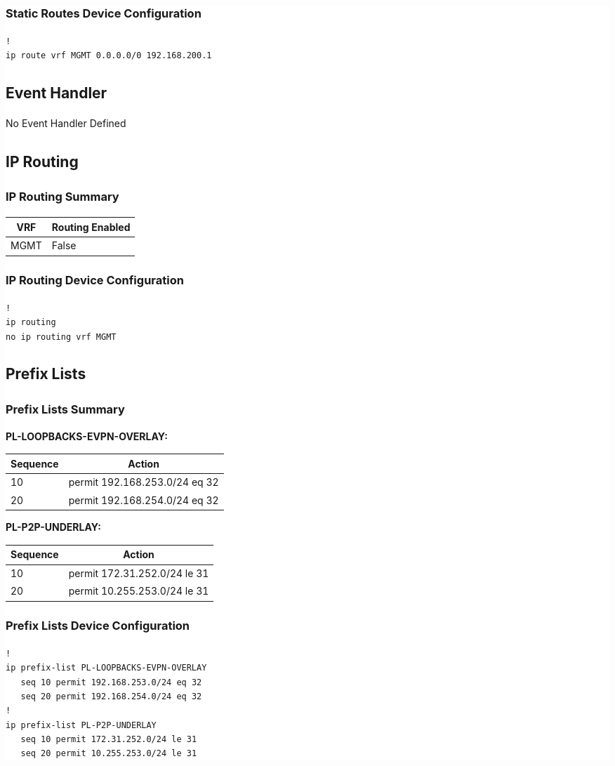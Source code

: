 ### Static Routes Device Configuration

```eos
!
ip route vrf MGMT 0.0.0.0/0 192.168.200.1
```

## Event Handler

No Event Handler Defined

## IP Routing

### IP Routing Summary

| VRF | Routing Enabled |
| --- | --------------- |
| MGMT | False |

### IP Routing Device Configuration

```eos
!
ip routing
no ip routing vrf MGMT
```

## Prefix Lists

### Prefix Lists Summary

**PL-LOOPBACKS-EVPN-OVERLAY:**

| Sequence | Action |
| -------- | ------ |
| 10 | permit 192.168.253.0/24 eq 32 |
| 20 | permit 192.168.254.0/24 eq 32 |

**PL-P2P-UNDERLAY:**

| Sequence | Action |
| -------- | ------ |
| 10 | permit 172.31.252.0/24 le 31 |
| 20 | permit 10.255.253.0/24 le 31 |

### Prefix Lists Device Configuration

```eos
!
ip prefix-list PL-LOOPBACKS-EVPN-OVERLAY
   seq 10 permit 192.168.253.0/24 eq 32
   seq 20 permit 192.168.254.0/24 eq 32
!
ip prefix-list PL-P2P-UNDERLAY
   seq 10 permit 172.31.252.0/24 le 31
   seq 20 permit 10.255.253.0/24 le 31
```

